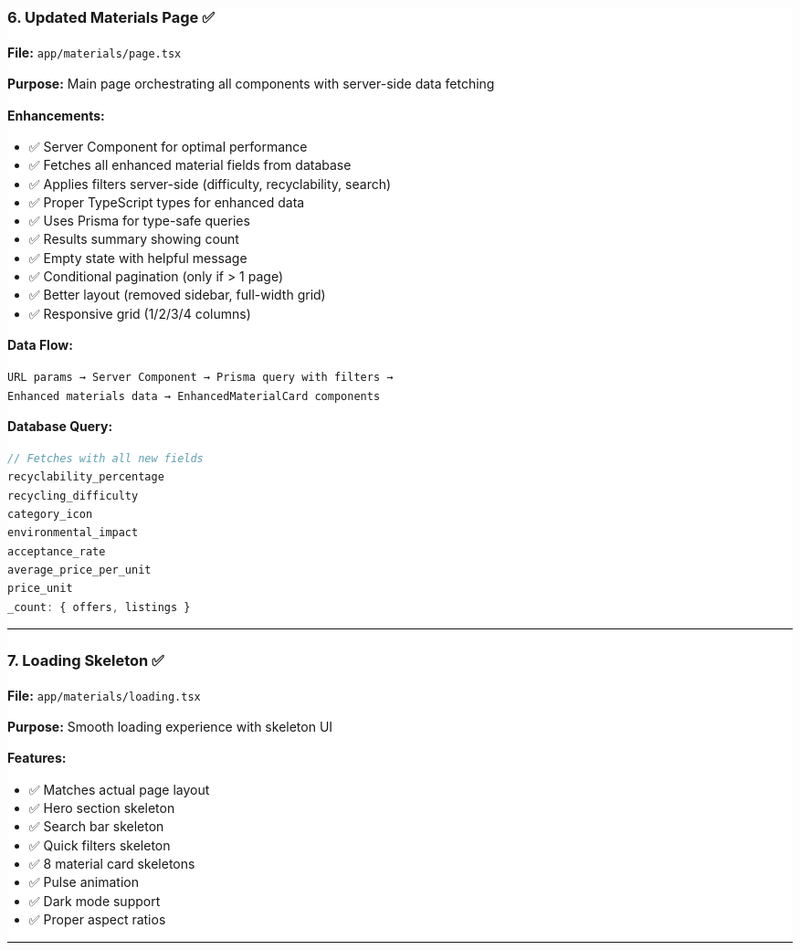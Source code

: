 
### 6. Updated Materials Page ✅

**File:** `app/materials/page.tsx`

**Purpose:** Main page orchestrating all components with server-side data fetching

**Enhancements:**
- ✅ Server Component for optimal performance
- ✅ Fetches all enhanced material fields from database
- ✅ Applies filters server-side (difficulty, recyclability, search)
- ✅ Proper TypeScript types for enhanced data
- ✅ Uses Prisma for type-safe queries
- ✅ Results summary showing count
- ✅ Empty state with helpful message
- ✅ Conditional pagination (only if > 1 page)
- ✅ Better layout (removed sidebar, full-width grid)
- ✅ Responsive grid (1/2/3/4 columns)

**Data Flow:**
```
URL params → Server Component → Prisma query with filters →
Enhanced materials data → EnhancedMaterialCard components
```

**Database Query:**
```typescript
// Fetches with all new fields
recyclability_percentage
recycling_difficulty
category_icon
environmental_impact
acceptance_rate
average_price_per_unit
price_unit
_count: { offers, listings }
```

---

### 7. Loading Skeleton ✅

**File:** `app/materials/loading.tsx`

**Purpose:** Smooth loading experience with skeleton UI

**Features:**
- ✅ Matches actual page layout
- ✅ Hero section skeleton
- ✅ Search bar skeleton
- ✅ Quick filters skeleton
- ✅ 8 material card skeletons
- ✅ Pulse animation
- ✅ Dark mode support
- ✅ Proper aspect ratios

---